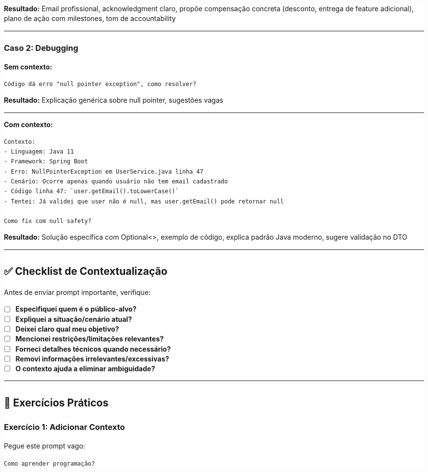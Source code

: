**Resultado:** Email profissional, acknowledgment claro, propõe compensação concreta (desconto, entrega de feature adicional), plano de ação com milestones, tom de accountability

---

### Caso 2: Debugging

**Sem contexto:**
```
Código dá erro "null pointer exception", como resolver?
```

**Resultado:** Explicação genérica sobre null pointer, sugestões vagas

---

**Com contexto:**
```
Contexto:
- Linguagem: Java 11
- Framework: Spring Boot
- Erro: NullPointerException em UserService.java linha 47
- Cenário: Ocorre apenas quando usuário não tem email cadastrado
- Código linha 47: `user.getEmail().toLowerCase()`
- Tentei: Já validei que user não é null, mas user.getEmail() pode retornar null

Como fix com null safety?
```

**Resultado:** Solução específica com Optional<>, exemplo de código, explica padrão Java moderno, sugere validação no DTO

---

## ✅ Checklist de Contextualização

Antes de enviar prompt importante, verifique:

- [ ] **Especifiquei quem é o público-alvo?**
- [ ] **Expliquei a situação/cenário atual?**
- [ ] **Deixei claro qual meu objetivo?**
- [ ] **Mencionei restrições/limitações relevantes?**
- [ ] **Forneci detalhes técnicos quando necessário?**
- [ ] **Removi informações irrelevantes/excessivas?**
- [ ] **O contexto ajuda a eliminar ambiguidade?**

---

## 🎯 Exercícios Práticos

### Exercício 1: Adicionar Contexto

Pegue este prompt vago:
```
Como aprender programação?
```
